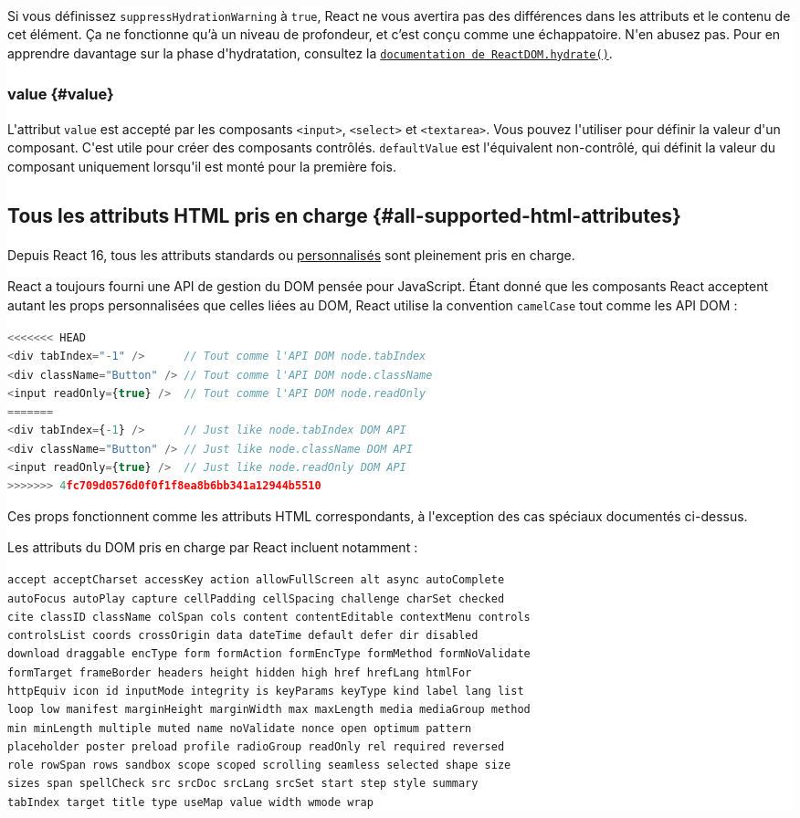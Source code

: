 Si vous définissez `suppressHydrationWarning` à `true`, React ne vous avertira pas des différences dans les attributs et le contenu de cet élément. Ça ne fonctionne qu’à un niveau de profondeur, et c’est conçu comme une échappatoire. N'en abusez pas. Pour en apprendre davantage sur la phase d'hydratation, consultez la [`documentation de ReactDOM.hydrate()`](/docs/react-dom.html#hydrate).

### value {#value}

L'attribut `value` est accepté par les composants `<input>`, `<select>` et `<textarea>`. Vous pouvez l'utiliser pour définir la valeur d'un composant. C'est utile pour créer des composants contrôlés. `defaultValue` est l'équivalent non-contrôlé, qui définit la valeur du composant uniquement lorsqu'il est monté pour la première fois.

## Tous les attributs HTML pris en charge {#all-supported-html-attributes}

Depuis React 16, tous les attributs standards ou [personnalisés](/blog/2017/09/08/dom-attributes-in-react-16.html) sont pleinement pris en charge.

React a toujours fourni une API de gestion du DOM pensée pour JavaScript. Étant donné que les composants React acceptent autant les props personnalisées que celles liées au DOM, React utilise la convention `camelCase` tout comme les API DOM :

```js
<<<<<<< HEAD
<div tabIndex="-1" />      // Tout comme l'API DOM node.tabIndex
<div className="Button" /> // Tout comme l'API DOM node.className
<input readOnly={true} />  // Tout comme l'API DOM node.readOnly
=======
<div tabIndex={-1} />      // Just like node.tabIndex DOM API
<div className="Button" /> // Just like node.className DOM API
<input readOnly={true} />  // Just like node.readOnly DOM API
>>>>>>> 4fc709d0576d0f0f1f8ea8b6bb341a12944b5510
```

Ces props fonctionnent comme les attributs HTML correspondants, à l'exception des cas spéciaux documentés ci-dessus.

Les attributs du DOM pris en charge par React incluent notamment :

```
accept acceptCharset accessKey action allowFullScreen alt async autoComplete
autoFocus autoPlay capture cellPadding cellSpacing challenge charSet checked
cite classID className colSpan cols content contentEditable contextMenu controls
controlsList coords crossOrigin data dateTime default defer dir disabled
download draggable encType form formAction formEncType formMethod formNoValidate
formTarget frameBorder headers height hidden high href hrefLang htmlFor
httpEquiv icon id inputMode integrity is keyParams keyType kind label lang list
loop low manifest marginHeight marginWidth max maxLength media mediaGroup method
min minLength multiple muted name noValidate nonce open optimum pattern
placeholder poster preload profile radioGroup readOnly rel required reversed
role rowSpan rows sandbox scope scoped scrolling seamless selected shape size
sizes span spellCheck src srcDoc srcLang srcSet start step style summary
tabIndex target title type useMap value width wmode wrap
```
